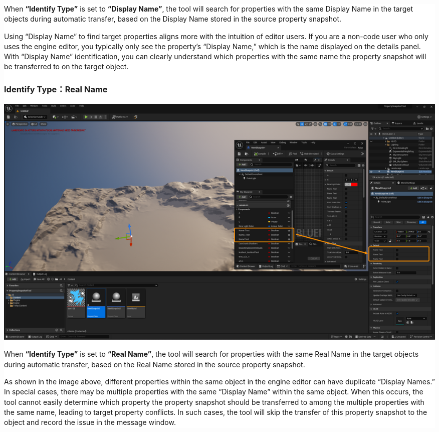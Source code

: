 When **“Identify Type”** is set to **“Display Name”**, the tool will search for properties with the same Display Name in the target objects during automatic transfer, based on the Display Name stored in the source property snapshot.

Using “Display Name” to find target properties aligns more with the intuition of editor users. If you are a non-code user who only uses the engine editor, you typically only see the property’s “Display Name,” which is the name displayed on the details panel. With “Display Name” identification, you can clearly understand which properties with the same name the property snapshot will be transferred to on the target object.



### Identify Type：Real Name

<img src="Pic/Set02.png" style="margin: auto 0"/>

When **“Identify Type”** is set to **“Real Name”**, the tool will search for properties with the same Real Name in the target objects during automatic transfer, based on the Real Name stored in the source property snapshot.

As shown in the image above, different properties within the same object in the engine editor can have duplicate “Display Names.” In special cases, there may be multiple properties with the same “Display Name” within the same object. When this occurs, the tool cannot easily determine which property the property snapshot should be transferred to among the multiple properties with the same name, leading to target property conflicts. In such cases, the tool will skip the transfer of this property snapshot to the object and record the issue in the message window.


